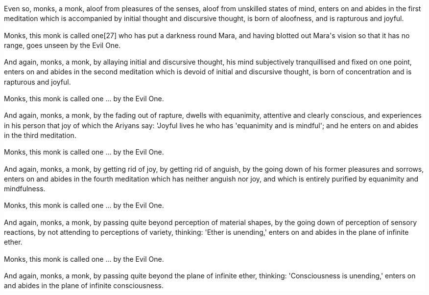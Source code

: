  Even so, monks, a monk,
 aloof from pleasures of the senses,
 aloof from unskilled states of mind,
 enters on and abides in the first meditation
 which is accompanied by initial thought and discursive thought,
 is born of aloofness,
 and is rapturous and joyful.

 Monks, this monk is called one[27] who has put a darkness round Mara,
 and having blotted out Mara's vision so that it has no range,
 goes unseen by the Evil One.

 And again, monks, a monk,
 by allaying initial and discursive thought,
 his mind subjectively tranquillised and fixed on one point,
 enters on and abides in the second meditation
 which is devoid of initial and discursive thought,
 is born of concentration
 and is rapturous and joyful.

 Monks, this monk is called one ... by the Evil One.

 And again, monks, a monk,
 by the fading out of rapture,
 dwells with equanimity,
 attentive and clearly conscious,
 and experiences in his person that joy of which the Ariyans say:
 'Joyful lives he who has 'equanimity and is mindful';
 and he enters on and abides in the third meditation.

 Monks, this monk is called one ... by the Evil One.

 And again, monks, a monk,
 by getting rid of joy,
 by getting rid of anguish,
 by the going down of his former pleasures and sorrows,
 enters on and abides in the fourth meditation
 which has neither anguish nor joy,
 and which is entirely purified by equanimity and mindfulness.

 Monks, this monk is called one ... by the Evil One.

 And again, monks, a monk,
 by passing quite beyond perception of material shapes,
 by the going down of perception of sensory reactions,
 by not attending to perceptions of variety,
 thinking:
 'Ether is unending,'
 enters on and abides in the plane of infinite ether.

 Monks, this monk is called one ... by the Evil One.

 And again, monks, a monk,
 by passing quite beyond the plane of infinite ether,
 thinking:
 'Consciousness is unending,'
 enters on and abides in the plane of infinite consciousness.
